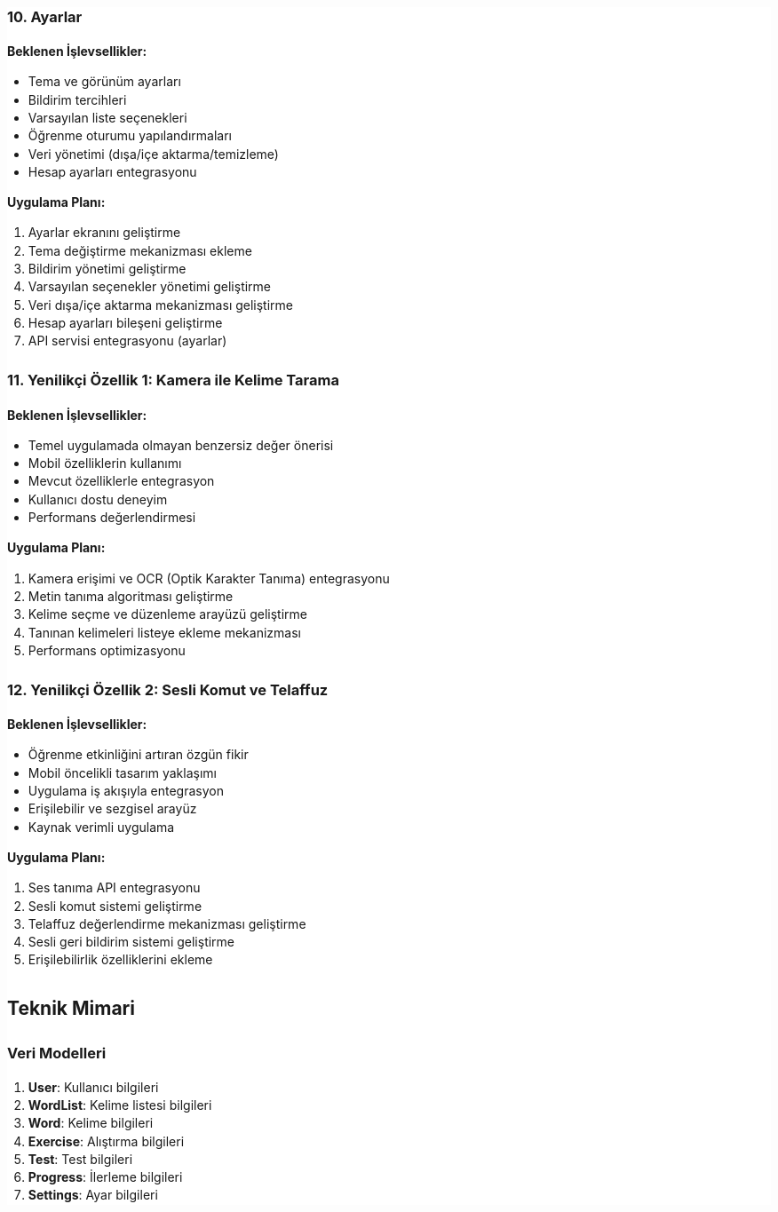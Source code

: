 ### 10. Ayarlar
**Beklenen İşlevsellikler:**
- Tema ve görünüm ayarları
- Bildirim tercihleri
- Varsayılan liste seçenekleri
- Öğrenme oturumu yapılandırmaları
- Veri yönetimi (dışa/içe aktarma/temizleme)
- Hesap ayarları entegrasyonu

**Uygulama Planı:**
1. Ayarlar ekranını geliştirme
2. Tema değiştirme mekanizması ekleme
3. Bildirim yönetimi geliştirme
4. Varsayılan seçenekler yönetimi geliştirme
5. Veri dışa/içe aktarma mekanizması geliştirme
6. Hesap ayarları bileşeni geliştirme
7. API servisi entegrasyonu (ayarlar)

### 11. Yenilikçi Özellik 1: Kamera ile Kelime Tarama
**Beklenen İşlevsellikler:**
- Temel uygulamada olmayan benzersiz değer önerisi
- Mobil özelliklerin kullanımı
- Mevcut özelliklerle entegrasyon
- Kullanıcı dostu deneyim
- Performans değerlendirmesi

**Uygulama Planı:**
1. Kamera erişimi ve OCR (Optik Karakter Tanıma) entegrasyonu
2. Metin tanıma algoritması geliştirme
3. Kelime seçme ve düzenleme arayüzü geliştirme
4. Tanınan kelimeleri listeye ekleme mekanizması
5. Performans optimizasyonu

### 12. Yenilikçi Özellik 2: Sesli Komut ve Telaffuz
**Beklenen İşlevsellikler:**
- Öğrenme etkinliğini artıran özgün fikir
- Mobil öncelikli tasarım yaklaşımı
- Uygulama iş akışıyla entegrasyon
- Erişilebilir ve sezgisel arayüz
- Kaynak verimli uygulama

**Uygulama Planı:**
1. Ses tanıma API entegrasyonu
2. Sesli komut sistemi geliştirme
3. Telaffuz değerlendirme mekanizması geliştirme
4. Sesli geri bildirim sistemi geliştirme
5. Erişilebilirlik özelliklerini ekleme

## Teknik Mimari

### Veri Modelleri
1. **User**: Kullanıcı bilgileri
2. **WordList**: Kelime listesi bilgileri
3. **Word**: Kelime bilgileri
4. **Exercise**: Alıştırma bilgileri
5. **Test**: Test bilgileri
6. **Progress**: İlerleme bilgileri
7. **Settings**: Ayar bilgileri

